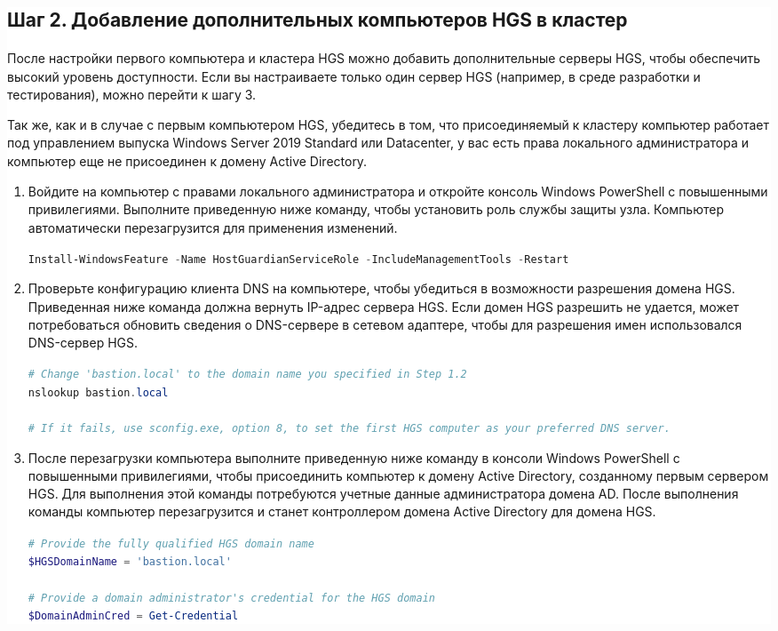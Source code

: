 ## <a name="step-2-add-more-hgs-computers-to-the-cluster"></a>Шаг 2. Добавление дополнительных компьютеров HGS в кластер

После настройки первого компьютера и кластера HGS можно добавить дополнительные серверы HGS, чтобы обеспечить высокий уровень доступности.
Если вы настраиваете только один сервер HGS (например, в среде разработки и тестирования), можно перейти к шагу 3.

Так же, как и в случае с первым компьютером HGS, убедитесь в том, что присоединяемый к кластеру компьютер работает под управлением выпуска Windows Server 2019 Standard или Datacenter, у вас есть права локального администратора и компьютер еще не присоединен к домену Active Directory.

1. Войдите на компьютер с правами локального администратора и откройте консоль Windows PowerShell с повышенными привилегиями. Выполните приведенную ниже команду, чтобы установить роль службы защиты узла. Компьютер автоматически перезагрузится для применения изменений.

    ```powershell
    Install-WindowsFeature -Name HostGuardianServiceRole -IncludeManagementTools -Restart
    ```

2. Проверьте конфигурацию клиента DNS на компьютере, чтобы убедиться в возможности разрешения домена HGS. Приведенная ниже команда должна вернуть IP-адрес сервера HGS. Если домен HGS разрешить не удается, может потребоваться обновить сведения о DNS-сервере в сетевом адаптере, чтобы для разрешения имен использовался DNS-сервер HGS.

    ```powershell
    # Change 'bastion.local' to the domain name you specified in Step 1.2
    nslookup bastion.local

    # If it fails, use sconfig.exe, option 8, to set the first HGS computer as your preferred DNS server.
    ```

3. После перезагрузки компьютера выполните приведенную ниже команду в консоли Windows PowerShell с повышенными привилегиями, чтобы присоединить компьютер к домену Active Directory, созданному первым сервером HGS. Для выполнения этой команды потребуются учетные данные администратора домена AD. После выполнения команды компьютер перезагрузится и станет контроллером домена Active Directory для домена HGS.

    ```powershell
    # Provide the fully qualified HGS domain name
    $HGSDomainName = 'bastion.local'

    # Provide a domain administrator's credential for the HGS domain
    $DomainAdminCred = Get-Credential
